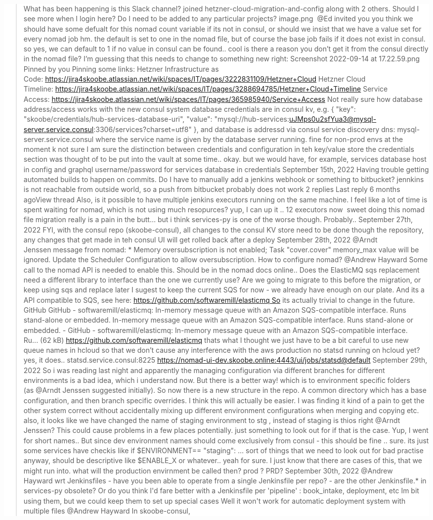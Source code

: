 > What has been happening is this Slack channel? joined hetzner-cloud-migration-and-config along with 2 others. Should I see more when I login here? Do I need to be added to any particular projects? image.png  @Ed invited you you think we should have some defualt for this nomad count variable if its not in consul, or should we insist that we have a value set for every nomad job hm. the default is set to one in the nomad file, but of course the base job fails if it does not exist in consul. so yes, we can default to 1 if no value in consul can be found.. cool is there a reason you don’t get it from the consul directly in the nomad file? I’m guessing that this needs to change to something new right: Screenshot 2022-09-14 at 17.22.59.png  Pinned by you Pinning some links: Hetzner Infrastructure as Code: https://jira4skoobe.atlassian.net/wiki/spaces/IT/pages/3222831109/Hetzner+Cloud Hetzner Cloud Timeline: https://jira4skoobe.atlassian.net/wiki/spaces/IT/pages/3288694785/Hetzner+Cloud+Timeline Service Access: https://jira4skoobe.atlassian.net/wiki/spaces/IT/pages/365985940/Service+Access Not really sure how database address/access works with the new consul system database credentials are in consul kv, e.g. { "key": "skoobe/credentials/hub-services-database-uri", "value": "mysql://hub-services:uJMps0u2sfYua3@mysql-server.service.consul:3306/services?charset=utf8" }, and database is addressd via consul service discovery dns: mysql-server.service.consul where the service name is given by the database server running. fine for non-prod envs at the moment k not sure I am sure the distinction between credentials and configuration in teh key/value store the credentials section was thought of to be put into the vault at some time.. okay. but we would have, for example, services database host in config and graphql username/password for services database in credentials September 15th, 2022 Having trouble getting automated builds to happen on commits. Do I have to manually add a jenkins webhook or something to bitbucket? jennkins is not reachable from outside world, so a push from bitbucket probably does not work 2 replies Last reply 6 months agoView thread Also, is it possible to have multiple jenkins executors running on the same machine. I feel like a lot of time is spent waiting for nomad, which is not using much resopurces? yup, I can up it .. 12 executors now  sweet doing this nomad file migration really is a pain in the butt… but i think services-py is one of the worse though. Probably.. September 27th, 2022 FYI, with the consul repo (skoobe-consul), all changes to the consul KV store need to be done though the repository, any changes that get made in teh consul UI will get rolled back after a deploy September 28th, 2022 @Arndt Jenssen message from nomad: \* Memory oversubscription is not enabled; Task "cover.cover" memory\_max value will be ignored. Update the Scheduler Configuration to allow oversubscription. How to configure nomad? @Andrew Hayward Some call to the nomad API is needed to enable this. Should be in the nomad docs online.. Does the ElasticMQ sqs replacement need a different library to interface than the one we currently use? Are we going to migrate to this before the migration, or keep using sqs and replace later I sugest to keep the current SQS for now - we already have enough on our plate. And its a API compatible to SQS, see here: https://github.com/softwaremill/elasticmq So its actually trivial to change in the future. GitHub GitHub - softwaremill/elasticmq: In-memory message queue with an Amazon SQS-compatible interface. Runs stand-alone or embedded. In-memory message queue with an Amazon SQS-compatible interface. Runs stand-alone or embedded. - GitHub - softwaremill/elasticmq: In-memory message queue with an Amazon SQS-compatible interface. Ru... (62 kB) https://github.com/softwaremill/elasticmq thats what I thought we just have to be a bit careful to use new queue names in hcloud so that we don’t cause any interference with the aws production no statsd running on hcloud yet? yes, it does.. statsd.service.consul:8225 https://nomad-ui-dev.skoobe.online:4443/ui/jobs/statsd@default September 29th, 2022 So i was reading last night and apparently the managing configuration via different branches for different environments is a bad idea, which i understand now. But there is a better way! which is to environment specific folders (as @Arndt Jenssen suggested initially). So now there is a new structure in the repo. A common directory which has a base configuration, and then branch specific overrides. I think this will actually be easier. I was finding it kind of a pain to get the other system correct without accidentally mixing up different environment configurations when merging and copying etc. also, it looks like we have changed the name of staging environment to stg , instead of staging is thios right @Arndt Jenssen? This could cause problems in a few places potentially. just something to look out for if that is the case. Yup, I went for short names.. But since dev environment names should come exclusively from consul - this should be fine .. sure. its just some services have checkis like if $ENVIRONMENT== "staging": … sort of things that we need to look out for bad practise anyway, should be descriptive like $ENABLE\_X or whatever.. yeah for sure. I just know that there are cases of this, that we might run into. what will the production envirnment be called then? prod ? PRD? September 30th, 2022 @Andrew Hayward wrt Jenkinsfiles - have you been able to operate from a single Jenkinsfile per repo? - are the other Jenkinsfile.\* in services-py obsolete? Or do you think I'd fare better with a Jenkinsfile per 'pipeline' : book\_intake, deployment, etc Im bit using them, but we could keep them to set up special cases Well it won't work for automatic deployment system with multiple files @Andrew Hayward In skoobe-consul,